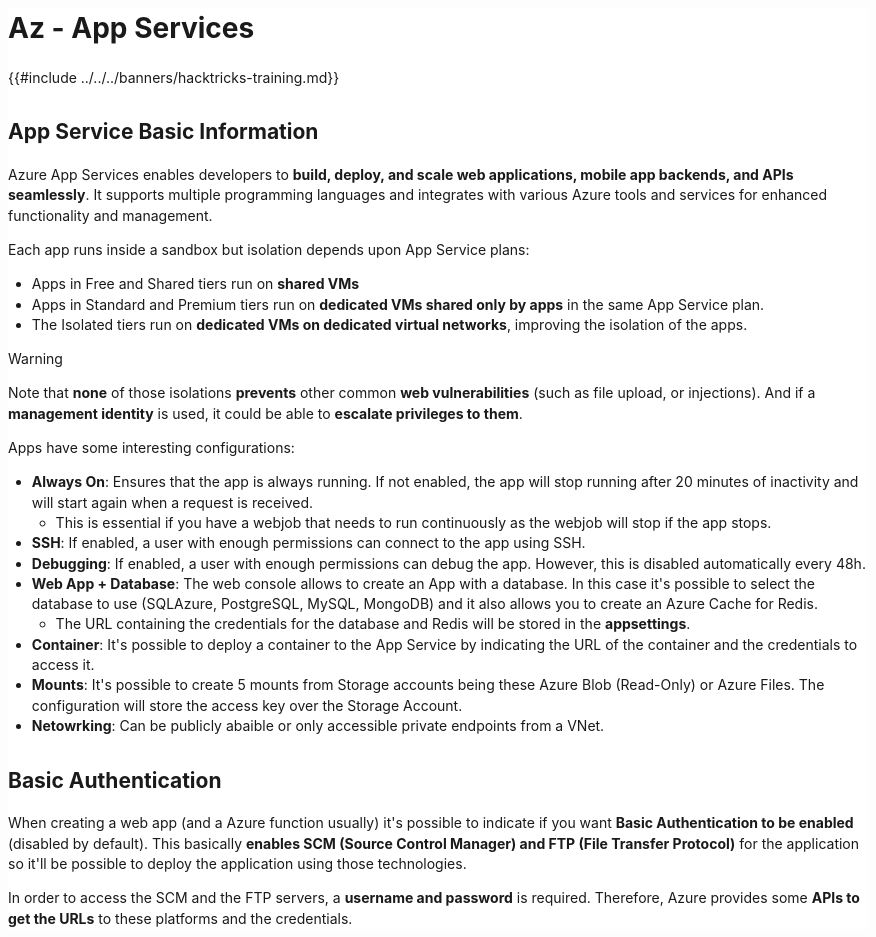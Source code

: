 # Az - App Services

{{#include ../../../banners/hacktricks-training.md}}

## App Service Basic Information

Azure App Services enables developers to **build, deploy, and scale web applications, mobile app backends, and APIs seamlessly**. It supports multiple programming languages and integrates with various Azure tools and services for enhanced functionality and management.

Each app runs inside a sandbox but isolation depends upon App Service plans:

- Apps in Free and Shared tiers run on **shared VMs**
- Apps in Standard and Premium tiers run on **dedicated VMs shared only by apps** in the same App Service plan.
- The Isolated tiers run on **dedicated VMs on dedicated virtual networks**, improving the isolation of the apps.

> [!WARNING]
> Note that **none** of those isolations **prevents** other common **web vulnerabilities** (such as file upload, or injections). And if a **management identity** is used, it could be able to **escalate privileges to them**.

Apps have some interesting configurations:

- **Always On**: Ensures that the app is always running. If not enabled, the app will stop running after 20 minutes of inactivity and will start again when a request is received.
  - This is essential if you have a webjob that needs to run continuously as the webjob will stop if the app stops.
- **SSH**: If enabled, a user with enough permissions can connect to the app using SSH.
- **Debugging**: If enabled, a user with enough permissions can debug the app. However, this is disabled automatically every 48h.
- **Web App + Database**: The web console allows to create an App with a database. In this case it's possible to select the database to use (SQLAzure, PostgreSQL, MySQL, MongoDB) and it also allows you to create an Azure Cache for Redis.
  - The URL containing the credentials for the database and Redis will be stored in the **appsettings**.
- **Container**: It's possible to deploy a container to the App Service by indicating the URL of the container and the credentials to access it.
- **Mounts**: It's possible to create 5 mounts from Storage accounts being these Azure Blob (Read-Only) or Azure Files. The configuration will store the access key over the Storage Account.
- **Netowrking**: Can be publicly abaible or only accessible private endpoints from a VNet.


## Basic Authentication

When creating a web app (and a Azure function usually) it's possible to indicate if you want **Basic Authentication to be enabled** (disabled by default). This basically **enables SCM (Source Control Manager) and FTP (File Transfer Protocol)** for the application so it'll be possible to deploy the application using those technologies.

In order to access the SCM and the FTP servers, a **username and password** is required. Therefore, Azure provides some **APIs to get the URLs** to these platforms and the credentials.
